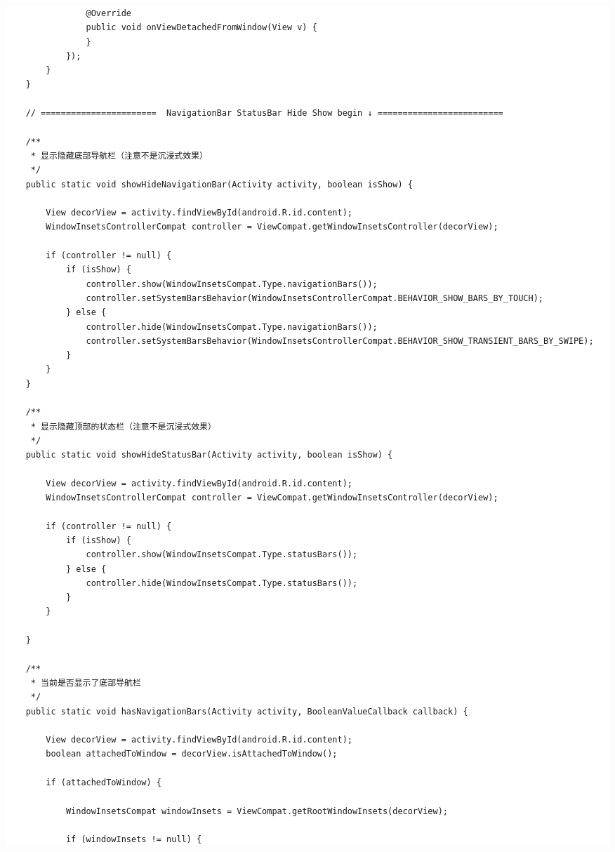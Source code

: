 ```
                @Override
                public void onViewDetachedFromWindow(View v) {
                }
            });
        }
    }

    // =======================  NavigationBar StatusBar Hide Show begin ↓ =========================

    /**
     * 显示隐藏底部导航栏（注意不是沉浸式效果）
     */
    public static void showHideNavigationBar(Activity activity, boolean isShow) {

        View decorView = activity.findViewById(android.R.id.content);
        WindowInsetsControllerCompat controller = ViewCompat.getWindowInsetsController(decorView);

        if (controller != null) {
            if (isShow) {
                controller.show(WindowInsetsCompat.Type.navigationBars());
                controller.setSystemBarsBehavior(WindowInsetsControllerCompat.BEHAVIOR_SHOW_BARS_BY_TOUCH);
            } else {
                controller.hide(WindowInsetsCompat.Type.navigationBars());
                controller.setSystemBarsBehavior(WindowInsetsControllerCompat.BEHAVIOR_SHOW_TRANSIENT_BARS_BY_SWIPE);
            }
        }
    }

    /**
     * 显示隐藏顶部的状态栏（注意不是沉浸式效果）
     */
    public static void showHideStatusBar(Activity activity, boolean isShow) {

        View decorView = activity.findViewById(android.R.id.content);
        WindowInsetsControllerCompat controller = ViewCompat.getWindowInsetsController(decorView);

        if (controller != null) {
            if (isShow) {
                controller.show(WindowInsetsCompat.Type.statusBars());
            } else {
                controller.hide(WindowInsetsCompat.Type.statusBars());
            }
        }

    }

    /**
     * 当前是否显示了底部导航栏
     */
    public static void hasNavigationBars(Activity activity, BooleanValueCallback callback) {

        View decorView = activity.findViewById(android.R.id.content);
        boolean attachedToWindow = decorView.isAttachedToWindow();

        if (attachedToWindow) {

            WindowInsetsCompat windowInsets = ViewCompat.getRootWindowInsets(decorView);

            if (windowInsets != null) {

```